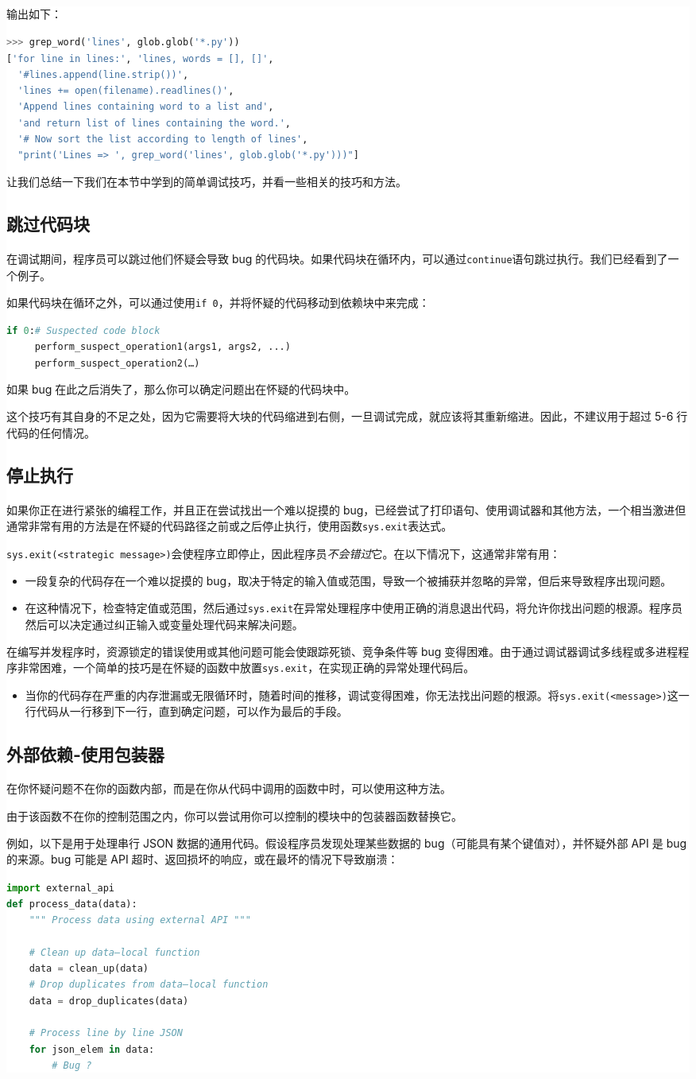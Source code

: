 输出如下：

```py
>>> grep_word('lines', glob.glob('*.py'))
['for line in lines:', 'lines, words = [], []', 
  '#lines.append(line.strip())', 
  'lines += open(filename).readlines()',
  'Append lines containing word to a list and', 
  'and return list of lines containing the word.', 
  '# Now sort the list according to length of lines', 
  "print('Lines => ', grep_word('lines', glob.glob('*.py')))"]
```

让我们总结一下我们在本节中学到的简单调试技巧，并看一些相关的技巧和方法。

## 跳过代码块

在调试期间，程序员可以跳过他们怀疑会导致 bug 的代码块。如果代码块在循环内，可以通过`continue`语句跳过执行。我们已经看到了一个例子。

如果代码块在循环之外，可以通过使用`if 0`，并将怀疑的代码移动到依赖块中来完成：

```py
if 0:# Suspected code block
     perform_suspect_operation1(args1, args2, ...)
     perform_suspect_operation2(…)
```

如果 bug 在此之后消失了，那么你可以确定问题出在怀疑的代码块中。

这个技巧有其自身的不足之处，因为它需要将大块的代码缩进到右侧，一旦调试完成，就应该将其重新缩进。因此，不建议用于超过 5-6 行代码的任何情况。

## 停止执行

如果你正在进行紧张的编程工作，并且正在尝试找出一个难以捉摸的 bug，已经尝试了打印语句、使用调试器和其他方法，一个相当激进但通常非常有用的方法是在怀疑的代码路径之前或之后停止执行，使用函数`sys.exit`表达式。

`sys.exit(<strategic message>)`会使程序立即停止，因此程序员*不会错过*它。在以下情况下，这通常非常有用：

+   一段复杂的代码存在一个难以捉摸的 bug，取决于特定的输入值或范围，导致一个被捕获并忽略的异常，但后来导致程序出现问题。

+   在这种情况下，检查特定值或范围，然后通过`sys.exit`在异常处理程序中使用正确的消息退出代码，将允许你找出问题的根源。程序员然后可以决定通过纠正输入或变量处理代码来解决问题。

在编写并发程序时，资源锁定的错误使用或其他问题可能会使跟踪死锁、竞争条件等 bug 变得困难。由于通过调试器调试多线程或多进程程序非常困难，一个简单的技巧是在怀疑的函数中放置`sys.exit`，在实现正确的异常处理代码后。

+   当你的代码存在严重的内存泄漏或无限循环时，随着时间的推移，调试变得困难，你无法找出问题的根源。将`sys.exit(<message>)`这一行代码从一行移到下一行，直到确定问题，可以作为最后的手段。

## 外部依赖-使用包装器

在你怀疑问题不在你的函数内部，而是在你从代码中调用的函数中时，可以使用这种方法。

由于该函数不在你的控制范围之内，你可以尝试用你可以控制的模块中的包装器函数替换它。

例如，以下是用于处理串行 JSON 数据的通用代码。假设程序员发现处理某些数据的 bug（可能具有某个键值对），并怀疑外部 API 是 bug 的来源。bug 可能是 API 超时、返回损坏的响应，或在最坏的情况下导致崩溃：

```py
import external_api
def process_data(data):
    """ Process data using external API """

    # Clean up data—local function
    data = clean_up(data)
    # Drop duplicates from data—local function
    data = drop_duplicates(data)

    # Process line by line JSON
    for json_elem in data:
        # Bug ?
```